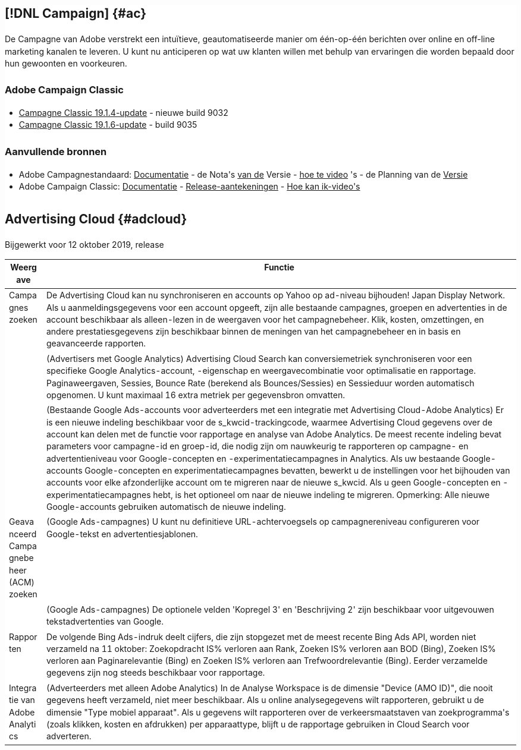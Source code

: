 ## [!DNL Campaign] {#ac}

De Campagne van Adobe verstrekt een intuïtieve, geautomatiseerde manier om één-op-één berichten over online en off-line marketing kanalen te leveren. U kunt nu anticiperen op wat uw klanten willen met behulp van ervaringen die worden bepaald door hun gewoonten en voorkeuren.

### Adobe Campaign Classic

* [Campagne Classic 19.1.4-update](https://docs.campaign.adobe.com/doc/AC/en/RN.html#9032) - nieuwe build 9032
* [Campagne Classic 19.1.6-update](https://docs.adobe.com/content/help/en/campaign-classic/using/release-notes/latest-release.html#release-19-1-6-build-9035) - build 9035

### Aanvullende bronnen

* Adobe Campagnestandaard: [Documentatie](https://helpx.adobe.com/support/campaign/standard.html) - de Nota&#39;s [van de](https://docs.adobe.com/content/help/en/campaign-standard/using/release-notes/release-notes.html) Versie - [hoe te video](https://docs.adobe.com/content/help/en/campaign-learn/campaign-standard-tutorials/overview.html) &#39;s - de Planning van de [Versie](https://helpx.adobe.com/campaign/kb/acs-release-planning.html)
* Adobe Campaign Classic: [Documentatie](https://helpx.adobe.com/support/campaign/classic.html) - [Release-aantekeningen](https://docs.campaign.adobe.com/doc/AC/en/RN.html) - [Hoe kan ik-video&#39;s](https://docs.adobe.com/content/help/en/campaign-learn/campaign-classic-tutorials/overview.html)

## Advertising Cloud {#adcloud}

Bijgewerkt voor 12 oktober 2019, release

| Weergave | Functie |
|------|---------|
| Campagnes zoeken | De Advertising Cloud kan nu synchroniseren en accounts op Yahoo op ad-niveau bijhouden! Japan Display Network. Als u aanmeldingsgegevens voor een account opgeeft, zijn alle bestaande campagnes, groepen en advertenties in de account beschikbaar als alleen-lezen in de weergaven voor het campagnebeheer. Klik, kosten, omzettingen, en andere prestatiesgegevens zijn beschikbaar binnen de meningen van het campagnebeheer en in basis en geavanceerde rapporten. |
|  | (Advertisers met Google Analytics) Advertising Cloud Search kan conversiemetriek synchroniseren voor een specifieke Google Analytics-account, -eigenschap en weergavecombinatie voor optimalisatie en rapportage. Paginaweergaven, Sessies, Bounce Rate (berekend als Bounces/Sessies) en Sessieduur worden automatisch opgenomen. U kunt maximaal 16 extra metriek per gegevensbron omvatten. |
|  | (Bestaande Google Ads-accounts voor adverteerders met een integratie met Advertising Cloud-Adobe Analytics) Er is een nieuwe indeling beschikbaar voor de s_kwcid-trackingcode, waarmee Advertising Cloud gegevens over de account kan delen met de functie voor rapportage en analyse van Adobe Analytics. De meest recente indeling bevat parameters voor campagne-id en groep-id, die nodig zijn om nauwkeurig te rapporteren op campagne- en advertentieniveau voor Google-concepten en -experimentatiecampagnes in Analytics. Als uw bestaande Google-accounts Google-concepten en experimentatiecampagnes bevatten, bewerkt u de instellingen voor het bijhouden van accounts voor elke afzonderlijke account om te migreren naar de nieuwe s_kwcid. Als u geen Google-concepten en -experimentatiecampagnes hebt, is het optioneel om naar de nieuwe indeling te migreren. Opmerking: Alle nieuwe Google-accounts gebruiken automatisch de nieuwe indeling. |
| Geavanceerd Campagnebeheer (ACM) zoeken | (Google Ads-campagnes) U kunt nu definitieve URL-achtervoegsels op campagnereniveau configureren voor Google-tekst en advertentiesjablonen. |
|  | (Google Ads-campagnes) De optionele velden &#39;Kopregel 3&#39; en &#39;Beschrijving 2&#39; zijn beschikbaar voor uitgevouwen tekstadvertenties van Google. |
| Rapporten | De volgende Bing Ads-indruk deelt cijfers, die zijn stopgezet met de meest recente Bing Ads API, worden niet verzameld na 11 oktober:  Zoekopdracht IS% verloren aan Rank, Zoeken IS% verloren aan BOD (Bing), Zoeken IS% verloren aan Paginarelevantie (Bing) en Zoeken IS% verloren aan Trefwoordrelevantie (Bing). Eerder verzamelde gegevens zijn nog steeds beschikbaar voor rapportage. |
| Integratie van Adobe Analytics | (Adverteerders met alleen Adobe Analytics) In de Analyse Workspace is de dimensie &quot;Device (AMO ID)&quot;, die nooit gegevens heeft verzameld, niet meer beschikbaar. Als u online analysegegevens wilt rapporteren, gebruikt u de dimensie &quot;Type mobiel apparaat&quot;. Als u gegevens wilt rapporteren over de verkeersmaatstaven van zoekprogramma&#39;s (zoals klikken, kosten en afdrukken) per apparaattype, blijft u de rapportage gebruiken in Cloud Search voor adverteren. |
